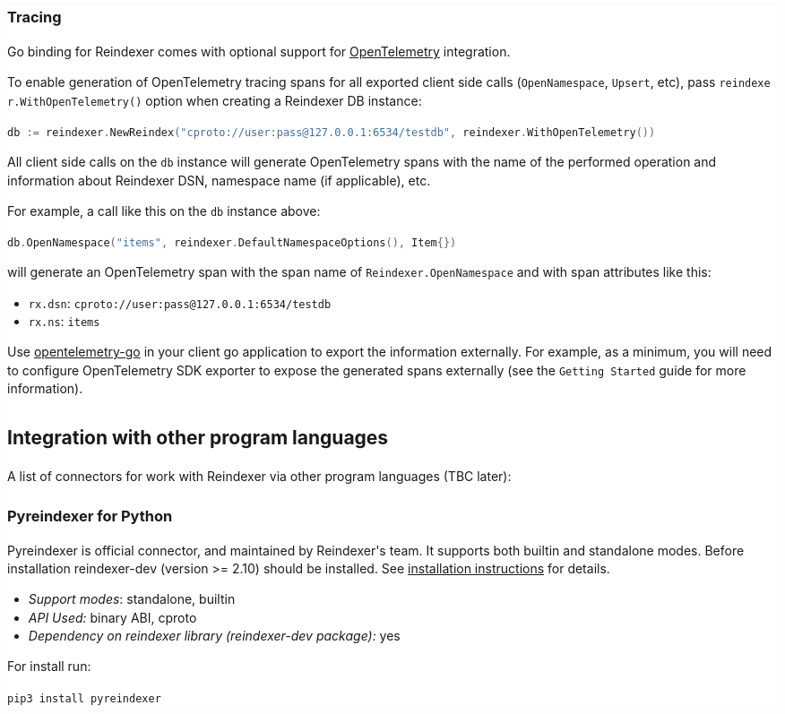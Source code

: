 ### Tracing

Go binding for Reindexer comes with optional support for [OpenTelemetry](https://opentelemetry.io/) integration.

To enable generation of OpenTelemetry tracing spans for all exported client side calls (`OpenNamespace`, `Upsert`, etc),
pass `reindexer.WithOpenTelemetry()` option when creating a Reindexer DB instance:

```go
db := reindexer.NewReindex("cproto://user:pass@127.0.0.1:6534/testdb", reindexer.WithOpenTelemetry())
```

All client side calls on the `db` instance will generate OpenTelemetry spans with the name of the performed
operation and information about Reindexer DSN, namespace name (if applicable), etc.

For example, a call like this on the `db` instance above:

```go
db.OpenNamespace("items", reindexer.DefaultNamespaceOptions(), Item{})
```

will generate an OpenTelemetry span with the span name of `Reindexer.OpenNamespace` and with span attributes like this:

- `rx.dsn`: `cproto://user:pass@127.0.0.1:6534/testdb`
- `rx.ns`: `items`

Use [opentelemetry-go](https://opentelemetry.io/docs/instrumentation/go/getting-started/) in your client go application
to export the information externally. For example, as a minimum, you will need to configure OpenTelemetry SDK exporter
to expose the generated spans externally (see the `Getting Started` guide for more information).

## Integration with other program languages

A list of connectors for work with Reindexer via other program languages (TBC later):

### Pyreindexer for Python

Pyreindexer is official connector, and maintained by Reindexer's team. It supports both builtin and standalone modes.
Before installation reindexer-dev (version >= 2.10) should be installed. See [installation instructions](cpp_src/readme.md#Installation) for details.

- *Support modes*: standalone, builtin
- *API Used:* binary ABI, cproto
- *Dependency on reindexer library (reindexer-dev package):* yes

For install run:

```bash
pip3 install pyreindexer
```
